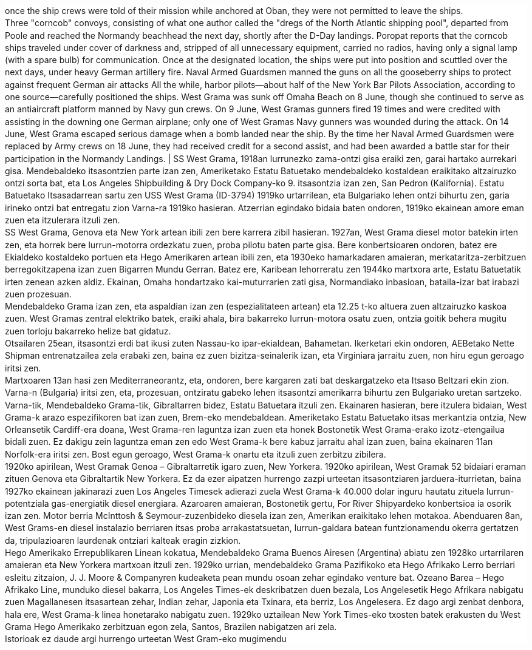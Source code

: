 once the ship crews were told of their mission while anchored at Oban, they were not permitted to leave the ships.<br/>Three "corncob" convoys, consisting of what one author called the "dregs of the North Atlantic shipping pool", departed from Poole and reached the Normandy beachhead the next day, shortly after the D-Day landings. Poropat reports that the corncob ships traveled under cover of darkness and, stripped of all unnecessary equipment, carried no radios, having only a signal lamp (with a spare bulb) for communication. Once at the designated location, the ships were put into position and scuttled over the next days, under heavy German artillery fire. Naval Armed Guardsmen manned the guns on all the gooseberry ships to protect against frequent German air attacks All the while, harbor pilots—about half of the New York Bar Pilots Association, according to one source—carefully positioned the ships. West Grama was sunk off Omaha Beach on 8 June, though she continued to serve as an antiaircraft platform manned by Navy gun crews. On 9 June, West Gramas gunners fired 19 times and were credited with assisting in the downing one German airplane; only one of West Gramas Navy gunners was wounded during the attack. On 14 June, West Grama escaped serious damage when a bomb landed near the ship. By the time her Naval Armed Guardsmen were replaced by Army crews on 18 June, they had received credit for a second assist, and had been awarded a battle star for their participation in the Normandy Landings. | SS West Grama, 1918an lurrunezko zama-ontzi gisa eraiki zen, garai hartako aurrekari gisa. Mendebaldeko itsasontzien parte izan zen, Ameriketako Estatu Batuetako mendebaldeko kostaldean eraikitako altzairuzko ontzi sorta bat, eta Los Angeles Shipbuilding & Dry Dock Company-ko 9. itsasontzia izan zen, San Pedron (Kalifornia). Estatu Batuetako Itsasadarrean sartu zen USS West Grama (ID-3794) 1919ko urtarrilean, eta Bulgariako lehen ontzi bihurtu zen, garia irineko ontzi bat entregatu zion Varna-ra 1919ko hasieran. Atzerrian egindako bidaia baten ondoren, 1919ko ekainean amore eman zuen eta itzulerara itzuli zen.<br/>SS West Grama, Genova eta New York artean ibili zen bere karrera zibil hasieran. 1927an, West Grama diesel motor batekin irten zen, eta horrek bere lurrun-motorra ordezkatu zuen, proba pilotu baten parte gisa. Bere konbertsioaren ondoren, batez ere Ekialdeko kostaldeko portuen eta Hego Amerikaren artean ibili zen, eta 1930eko hamarkadaren amaieran, merkataritza-zerbitzuen berregokitzapena izan zuen Bigarren Mundu Gerran. Batez ere, Karibean lehorreratu zen 1944ko martxora arte, Estatu Batuetatik irten zenean azken aldiz. Ekainan, Omaha hondartzako kai-muturrarien zati gisa, Normandiako inbasioan, bataila-izar bat irabazi zuen prozesuan.<br/>Mendebaldeko Grama izan zen, eta aspaldian izan zen (espezialitateen artean) eta 12.25 t-ko altuera zuen altzairuzko kaskoa zuen. West Gramas zentral elektriko batek, eraiki ahala, bira bakarreko lurrun-motora osatu zuen, ontzia goitik behera mugitu zuen torloju bakarreko helize bat gidatuz.<br/>Otsailaren 25ean, itsasontzi erdi bat ikusi zuten Nassau-ko ipar-ekialdean, Bahametan. Ikerketari ekin ondoren, AEBetako Nette Shipman entrenatzailea zela erabaki zen, baina ez zuen bizitza-seinalerik izan, eta Virginiara jarraitu zuen, non hiru egun geroago iritsi zen.<br/>Martxoaren 13an hasi zen Mediterraneorantz, eta, ondoren, bere kargaren zati bat deskargatzeko eta Itsaso Beltzari ekin zion. Varna-n (Bulgaria) iritsi zen, eta, prozesuan, ontziratu gabeko lehen itsasontzi amerikarra bihurtu zen Bulgariako uretan sartzeko. Varna-tik, Mendebaldeko Grama-tik, Gibraltarren bidez, Estatu Batuetara itzuli zen. Ekainaren hasieran, bere itzulera bidaian, West Grama-k arazo espezifikoren bat izan zuen, Brem-eko mendebaldean. Ameriketako Estatu Batuetako itsas merkantzia ontzia, New Orleansetik Cardiff-era doana, West Grama-ren laguntza izan zuen eta honek Bostonetik West Grama-erako izotz-etengailua bidali zuen. Ez dakigu zein laguntza eman zen edo West Grama-k bere kabuz jarraitu ahal izan zuen, baina ekainaren 11an Norfolk-era iritsi zen. Bost egun geroago, West Grama-k onartu eta itzuli zuen zerbitzu zibilera.<br/>1920ko apirilean, West Gramak Genoa – Gibraltarretik igaro zuen, New Yorkera. 1920ko apirilean, West Gramak 52 bidaiari eraman zituen Genova eta Gibraltartik New Yorkera. Ez da ezer aipatzen hurrengo zazpi urteetan itsasontziaren jarduera-iturrietan, baina 1927ko ekainean jakinarazi zuen Los Angeles Timesek adierazi zuela West Grama-k 40.000 dolar inguru hautatu zituela lurrun-potentziala gas-energiatik diesel energiara. Azaroaren amaieran, Bostonetik gertu, For River Shipyardeko konbertsioa ia osorik izan zen. Motor berria McInttosh & Seymour-zuzenbideko diesela izan zen, Amerikan eraikitako lehen motakoa. Abenduaren 8an, West Grams-en diesel instalazio berriaren itsas proba arrakastatsuetan, lurrun-galdara batean funtzionamendu okerra gertatzen da, tripulazioaren laurdenak ontziari kalteak eragin zizkion.<br/>Hego Amerikako Errepublikaren Linean kokatua, Mendebaldeko Grama Buenos Airesen (Argentina) abiatu zen 1928ko urtarrilaren amaieran eta New Yorkera martxoan itzuli zen. 1929ko urrian, mendebaldeko Grama Pazifikoko eta Hego Afrikako Lerro berriari esleitu zitzaion, J. J. Moore & Companyren kudeaketa pean mundu osoan zehar egindako venture bat. Ozeano Barea – Hego Afrikako Line, munduko diesel bakarra, Los Angeles Times-ek deskribatzen duen bezala, Los Angelesetik Hego Afrikara nabigatu zuen Magallanesen itsasartean zehar, Indian zehar, Japonia eta Txinara, eta berriz, Los Angelesera. Ez dago argi zenbat denbora, hala ere, West Grama-k linea honetarako nabigatu zuen. 1929ko uztailean New York Times-eko txosten batek erakusten du West Grama Hego Amerikako zerbitzuan egon zela, Santos, Brazilen nabigatzen ari zela.<br/>Istorioak ez daude argi hurrengo urteetan West Gram-eko mugimendu
